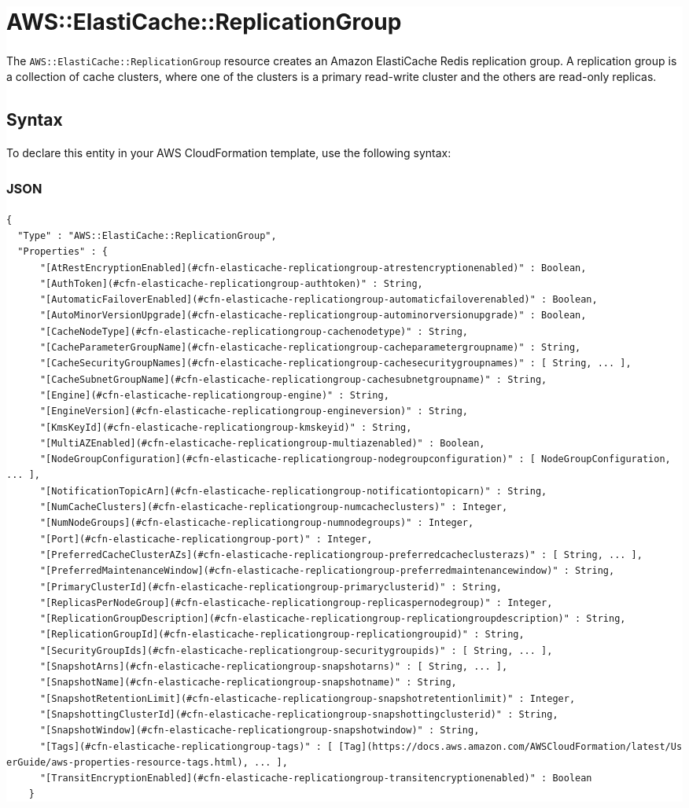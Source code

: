 # AWS::ElastiCache::ReplicationGroup<a name="aws-resource-elasticache-replicationgroup"></a>

The `AWS::ElastiCache::ReplicationGroup` resource creates an Amazon ElastiCache Redis replication group\. A replication group is a collection of cache clusters, where one of the clusters is a primary read\-write cluster and the others are read\-only replicas\. 

## Syntax<a name="aws-resource-elasticache-replicationgroup-syntax"></a>

To declare this entity in your AWS CloudFormation template, use the following syntax:

### JSON<a name="aws-resource-elasticache-replicationgroup-syntax.json"></a>

```
{
  "Type" : "AWS::ElastiCache::ReplicationGroup",
  "Properties" : {
      "[AtRestEncryptionEnabled](#cfn-elasticache-replicationgroup-atrestencryptionenabled)" : Boolean,
      "[AuthToken](#cfn-elasticache-replicationgroup-authtoken)" : String,
      "[AutomaticFailoverEnabled](#cfn-elasticache-replicationgroup-automaticfailoverenabled)" : Boolean,
      "[AutoMinorVersionUpgrade](#cfn-elasticache-replicationgroup-autominorversionupgrade)" : Boolean,
      "[CacheNodeType](#cfn-elasticache-replicationgroup-cachenodetype)" : String,
      "[CacheParameterGroupName](#cfn-elasticache-replicationgroup-cacheparametergroupname)" : String,
      "[CacheSecurityGroupNames](#cfn-elasticache-replicationgroup-cachesecuritygroupnames)" : [ String, ... ],
      "[CacheSubnetGroupName](#cfn-elasticache-replicationgroup-cachesubnetgroupname)" : String,
      "[Engine](#cfn-elasticache-replicationgroup-engine)" : String,
      "[EngineVersion](#cfn-elasticache-replicationgroup-engineversion)" : String,
      "[KmsKeyId](#cfn-elasticache-replicationgroup-kmskeyid)" : String,
      "[MultiAZEnabled](#cfn-elasticache-replicationgroup-multiazenabled)" : Boolean,
      "[NodeGroupConfiguration](#cfn-elasticache-replicationgroup-nodegroupconfiguration)" : [ NodeGroupConfiguration, ... ],
      "[NotificationTopicArn](#cfn-elasticache-replicationgroup-notificationtopicarn)" : String,
      "[NumCacheClusters](#cfn-elasticache-replicationgroup-numcacheclusters)" : Integer,
      "[NumNodeGroups](#cfn-elasticache-replicationgroup-numnodegroups)" : Integer,
      "[Port](#cfn-elasticache-replicationgroup-port)" : Integer,
      "[PreferredCacheClusterAZs](#cfn-elasticache-replicationgroup-preferredcacheclusterazs)" : [ String, ... ],
      "[PreferredMaintenanceWindow](#cfn-elasticache-replicationgroup-preferredmaintenancewindow)" : String,
      "[PrimaryClusterId](#cfn-elasticache-replicationgroup-primaryclusterid)" : String,
      "[ReplicasPerNodeGroup](#cfn-elasticache-replicationgroup-replicaspernodegroup)" : Integer,
      "[ReplicationGroupDescription](#cfn-elasticache-replicationgroup-replicationgroupdescription)" : String,
      "[ReplicationGroupId](#cfn-elasticache-replicationgroup-replicationgroupid)" : String,
      "[SecurityGroupIds](#cfn-elasticache-replicationgroup-securitygroupids)" : [ String, ... ],
      "[SnapshotArns](#cfn-elasticache-replicationgroup-snapshotarns)" : [ String, ... ],
      "[SnapshotName](#cfn-elasticache-replicationgroup-snapshotname)" : String,
      "[SnapshotRetentionLimit](#cfn-elasticache-replicationgroup-snapshotretentionlimit)" : Integer,
      "[SnapshottingClusterId](#cfn-elasticache-replicationgroup-snapshottingclusterid)" : String,
      "[SnapshotWindow](#cfn-elasticache-replicationgroup-snapshotwindow)" : String,
      "[Tags](#cfn-elasticache-replicationgroup-tags)" : [ [Tag](https://docs.aws.amazon.com/AWSCloudFormation/latest/UserGuide/aws-properties-resource-tags.html), ... ],
      "[TransitEncryptionEnabled](#cfn-elasticache-replicationgroup-transitencryptionenabled)" : Boolean
    }
```